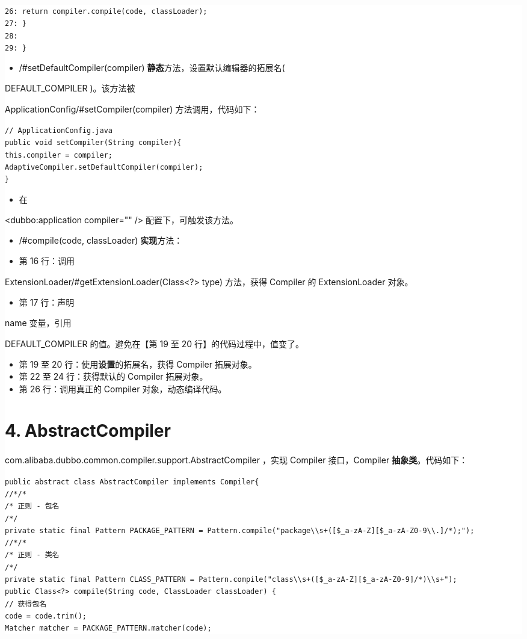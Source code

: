 ```
26: return compiler.compile(code, classLoader);
27: }
28:
29: }
```

- /#setDefaultCompiler(compiler)
  **静态**方法，设置默认编辑器的拓展名(

DEFAULT_COMPILER
)。该方法被

ApplicationConfig/#setCompiler(compiler)
方法调用，代码如下：

```
// ApplicationConfig.java
public void setCompiler(String compiler){
this.compiler = compiler;
AdaptiveCompiler.setDefaultCompiler(compiler);
}
```

- 在

<dubbo:application compiler="" />
配置下，可触发该方法。

- /#compile(code, classLoader)
  **实现**方法：

- 第 16 行：调用

ExtensionLoader/#getExtensionLoader(Class<?> type)
方法，获得 Compiler 的 ExtensionLoader 对象。

- 第 17 行：声明

name
变量，引用

DEFAULT_COMPILER
的值。避免在【第 19 至 20 行】的代码过程中，值变了。

- 第 19 至 20 行：使用**设置**的拓展名，获得 Compiler 拓展对象。
- 第 22 至 24 行：获得默认的 Compiler 拓展对象。
- 第 26 行：调用真正的 Compiler 对象，动态编译代码。

# 4. AbstractCompiler

com.alibaba.dubbo.common.compiler.support.AbstractCompiler
，实现 Compiler 接口，Compiler **抽象类**。代码如下：

```
public abstract class AbstractCompiler implements Compiler{
//*/*
/* 正则 - 包名
/*/
private static final Pattern PACKAGE_PATTERN = Pattern.compile("package\\s+([$_a-zA-Z][$_a-zA-Z0-9\\.]/*);");
//*/*
/* 正则 - 类名
/*/
private static final Pattern CLASS_PATTERN = Pattern.compile("class\\s+([$_a-zA-Z][$_a-zA-Z0-9]/*)\\s+");
public Class<?> compile(String code, ClassLoader classLoader) {
// 获得包名
code = code.trim();
Matcher matcher = PACKAGE_PATTERN.matcher(code);
```